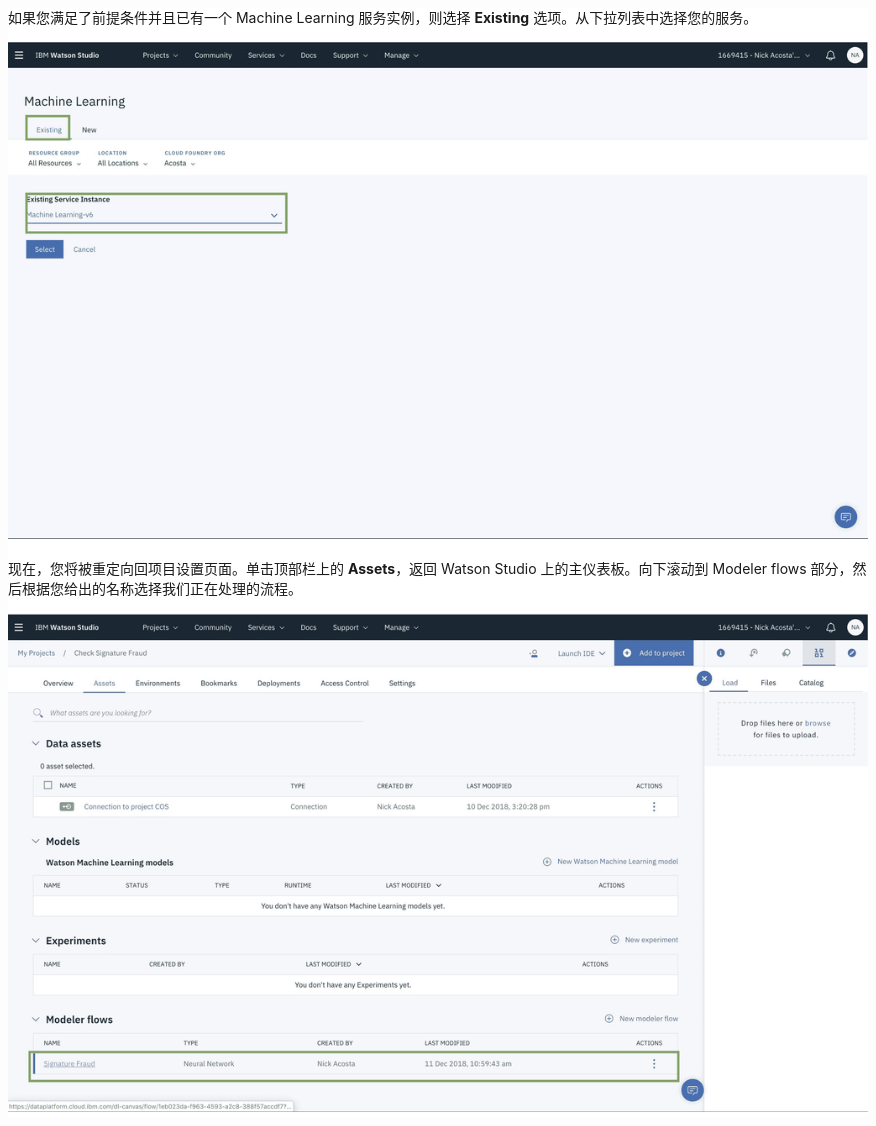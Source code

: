 如果您满足了前提条件并且已有一个 Machine Learning 服务实例，则选择 **Existing** 选项。从下拉列表中选择您的服务。

![048](img/357712c8c502662b930f3558c6b3534e.png)

现在，您将被重定向回项目设置页面。单击顶部栏上的 **Assets**，返回 Watson Studio 上的主仪表板。向下滚动到 Modeler flows 部分，然后根据您给出的名称选择我们正在处理的流程。

![049](img/65419ee1fa49c1a1f8296a9e904969eb.png)
